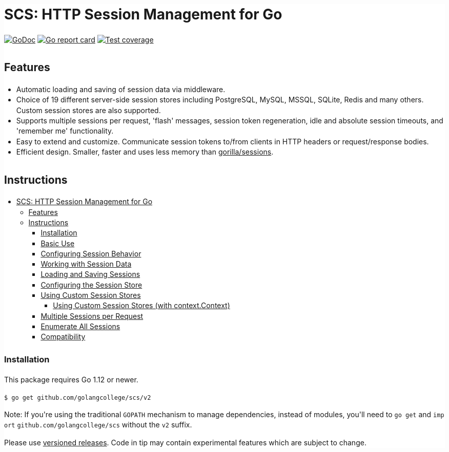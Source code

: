 # SCS: HTTP Session Management for Go

[![GoDoc](https://godoc.org/github.com/golangcollege/scs?status.png)](https://pkg.go.dev/github.com/golangcollege/scs/v2?tab=doc)
[![Go report card](https://goreportcard.com/badge/github.com/golangcollege/scs)](https://goreportcard.com/report/github.com/golangcollege/scs)
[![Test coverage](http://gocover.io/_badge/github.com/golangcollege/scs)](https://gocover.io/github.com/golangcollege/scs)


## Features

* Automatic loading and saving of session data via middleware.
* Choice of 19 different server-side session stores including PostgreSQL, MySQL, MSSQL, SQLite, Redis and many others. Custom session stores are also supported.
* Supports multiple sessions per request, 'flash' messages, session token regeneration, idle and absolute session timeouts, and 'remember me' functionality.
* Easy to extend and customize. Communicate session tokens to/from clients in HTTP headers or request/response bodies.
* Efficient design. Smaller, faster and uses less memory than [gorilla/sessions](https://github.com/gorilla/sessions).

## Instructions

- [SCS: HTTP Session Management for Go](#scs-http-session-management-for-go)
  - [Features](#features)
  - [Instructions](#instructions)
    - [Installation](#installation)
    - [Basic Use](#basic-use)
    - [Configuring Session Behavior](#configuring-session-behavior)
    - [Working with Session Data](#working-with-session-data)
    - [Loading and Saving Sessions](#loading-and-saving-sessions)
    - [Configuring the Session Store](#configuring-the-session-store)
    - [Using Custom Session Stores](#using-custom-session-stores)
      - [Using Custom Session Stores (with context.Context)](#using-custom-session-stores-with-contextcontext)
    - [Multiple Sessions per Request](#multiple-sessions-per-request)
    - [Enumerate All Sessions](#enumerate-all-sessions)
    - [Compatibility](#compatibility)

### Installation

This package requires Go 1.12 or newer.

```
$ go get github.com/golangcollege/scs/v2
```

Note: If you're using the traditional `GOPATH` mechanism to manage dependencies, instead of modules, you'll need to `go get` and `import` `github.com/golangcollege/scs` without the `v2` suffix.

Please use [versioned releases](https://github.com/golangcollege/scs/releases). Code in tip may contain experimental features which are subject to change.
